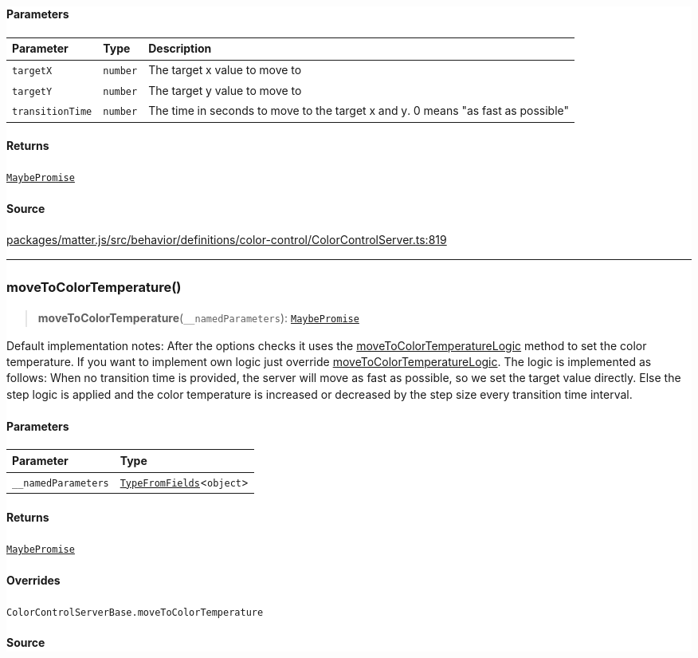 #### Parameters

| Parameter | Type | Description |
| :------ | :------ | :------ |
| `targetX` | `number` | The target x value to move to |
| `targetY` | `number` | The target y value to move to |
| `transitionTime` | `number` | The time in seconds to move to the target x and y. 0 means "as fast as possible" |

#### Returns

[`MaybePromise`](../../../../../util/export/README.md#maybepromiset)

#### Source

[packages/matter.js/src/behavior/definitions/color-control/ColorControlServer.ts:819](https://github.com/project-chip/matter.js/blob/7a8cbb56b87d4ccf34bec5a9a95ab40a1711324f/packages/matter.js/src/behavior/definitions/color-control/ColorControlServer.ts#L819)

***

### moveToColorTemperature()

> **moveToColorTemperature**(`__namedParameters`): [`MaybePromise`](../../../../../util/export/README.md#maybepromiset)

Default implementation notes:
After the options checks it uses the [moveToColorTemperatureLogic](ColorControlServerLogic.md#movetocolortemperaturelogic) method to set the color temperature.
If you want to implement own logic just override [moveToColorTemperatureLogic](ColorControlServerLogic.md#movetocolortemperaturelogic).
The logic is implemented as follows: When no transition time is provided, the server will move as fast as
possible, so we set the target value directly. Else the step logic is applied and the color temperature is
increased or decreased by the step size every transition time interval.

#### Parameters

| Parameter | Type |
| :------ | :------ |
| `__namedParameters` | [`TypeFromFields`](../../../../../tlv/export/README.md#typefromfieldsf)\<`object`\> |

#### Returns

[`MaybePromise`](../../../../../util/export/README.md#maybepromiset)

#### Overrides

`ColorControlServerBase.moveToColorTemperature`

#### Source

